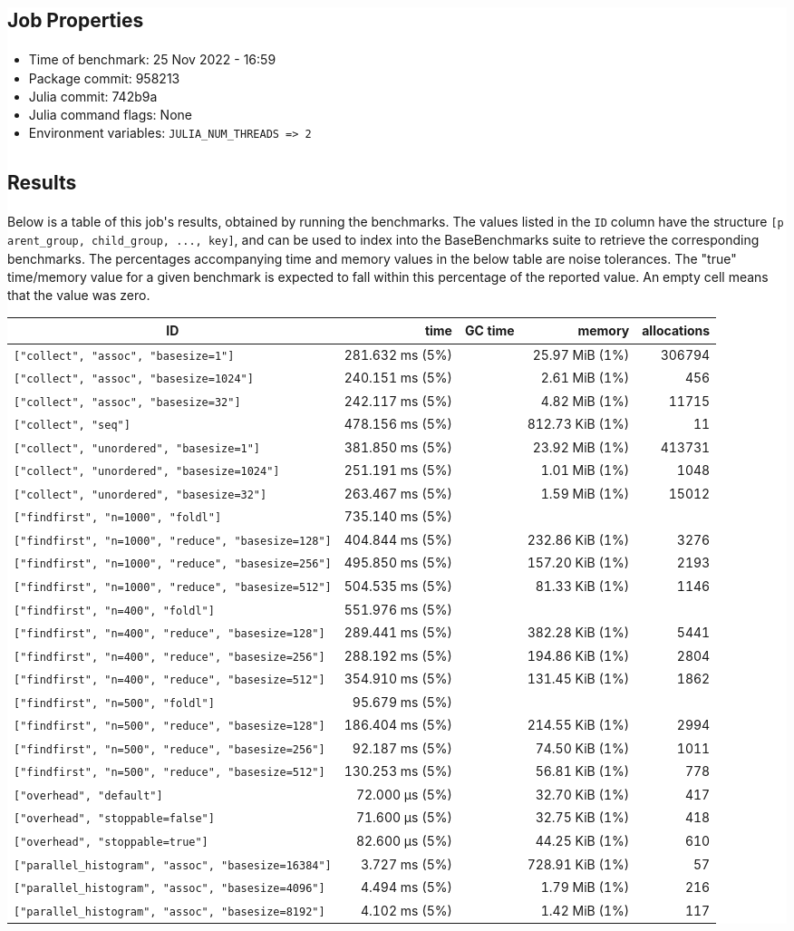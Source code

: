 ## Job Properties
* Time of benchmark: 25 Nov 2022 - 16:59
* Package commit: 958213
* Julia commit: 742b9a
* Julia command flags: None
* Environment variables: `JULIA_NUM_THREADS => 2`

## Results
Below is a table of this job's results, obtained by running the benchmarks.
The values listed in the `ID` column have the structure `[parent_group, child_group, ..., key]`, and can be used to
index into the BaseBenchmarks suite to retrieve the corresponding benchmarks.
The percentages accompanying time and memory values in the below table are noise tolerances. The "true"
time/memory value for a given benchmark is expected to fall within this percentage of the reported value.
An empty cell means that the value was zero.

| ID                                                  | time            | GC time | memory          | allocations |
|-----------------------------------------------------|----------------:|--------:|----------------:|------------:|
| `["collect", "assoc", "basesize=1"]`                | 281.632 ms (5%) |         |  25.97 MiB (1%) |      306794 |
| `["collect", "assoc", "basesize=1024"]`             | 240.151 ms (5%) |         |   2.61 MiB (1%) |         456 |
| `["collect", "assoc", "basesize=32"]`               | 242.117 ms (5%) |         |   4.82 MiB (1%) |       11715 |
| `["collect", "seq"]`                                | 478.156 ms (5%) |         | 812.73 KiB (1%) |          11 |
| `["collect", "unordered", "basesize=1"]`            | 381.850 ms (5%) |         |  23.92 MiB (1%) |      413731 |
| `["collect", "unordered", "basesize=1024"]`         | 251.191 ms (5%) |         |   1.01 MiB (1%) |        1048 |
| `["collect", "unordered", "basesize=32"]`           | 263.467 ms (5%) |         |   1.59 MiB (1%) |       15012 |
| `["findfirst", "n=1000", "foldl"]`                  | 735.140 ms (5%) |         |                 |             |
| `["findfirst", "n=1000", "reduce", "basesize=128"]` | 404.844 ms (5%) |         | 232.86 KiB (1%) |        3276 |
| `["findfirst", "n=1000", "reduce", "basesize=256"]` | 495.850 ms (5%) |         | 157.20 KiB (1%) |        2193 |
| `["findfirst", "n=1000", "reduce", "basesize=512"]` | 504.535 ms (5%) |         |  81.33 KiB (1%) |        1146 |
| `["findfirst", "n=400", "foldl"]`                   | 551.976 ms (5%) |         |                 |             |
| `["findfirst", "n=400", "reduce", "basesize=128"]`  | 289.441 ms (5%) |         | 382.28 KiB (1%) |        5441 |
| `["findfirst", "n=400", "reduce", "basesize=256"]`  | 288.192 ms (5%) |         | 194.86 KiB (1%) |        2804 |
| `["findfirst", "n=400", "reduce", "basesize=512"]`  | 354.910 ms (5%) |         | 131.45 KiB (1%) |        1862 |
| `["findfirst", "n=500", "foldl"]`                   |  95.679 ms (5%) |         |                 |             |
| `["findfirst", "n=500", "reduce", "basesize=128"]`  | 186.404 ms (5%) |         | 214.55 KiB (1%) |        2994 |
| `["findfirst", "n=500", "reduce", "basesize=256"]`  |  92.187 ms (5%) |         |  74.50 KiB (1%) |        1011 |
| `["findfirst", "n=500", "reduce", "basesize=512"]`  | 130.253 ms (5%) |         |  56.81 KiB (1%) |         778 |
| `["overhead", "default"]`                           |  72.000 μs (5%) |         |  32.70 KiB (1%) |         417 |
| `["overhead", "stoppable=false"]`                   |  71.600 μs (5%) |         |  32.75 KiB (1%) |         418 |
| `["overhead", "stoppable=true"]`                    |  82.600 μs (5%) |         |  44.25 KiB (1%) |         610 |
| `["parallel_histogram", "assoc", "basesize=16384"]` |   3.727 ms (5%) |         | 728.91 KiB (1%) |          57 |
| `["parallel_histogram", "assoc", "basesize=4096"]`  |   4.494 ms (5%) |         |   1.79 MiB (1%) |         216 |
| `["parallel_histogram", "assoc", "basesize=8192"]`  |   4.102 ms (5%) |         |   1.42 MiB (1%) |         117 |